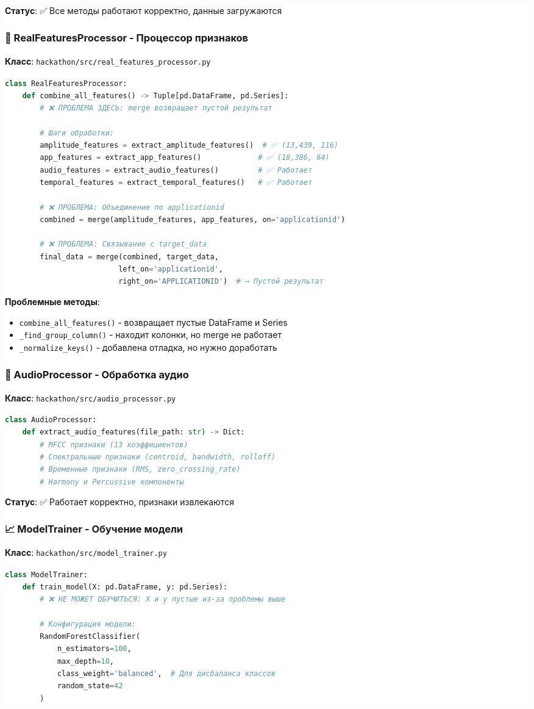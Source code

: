 **Статус**: ✅ Все методы работают корректно, данные загружаются

### 🔧 RealFeaturesProcessor - Процессор признаков

**Класс**: `hackathon/src/real_features_processor.py`

```python
class RealFeaturesProcessor:
    def combine_all_features() -> Tuple[pd.DataFrame, pd.Series]:
        # ❌ ПРОБЛЕМА ЗДЕСЬ: merge возвращает пустой результат
        
        # Шаги обработки:
        amplitude_features = extract_amplitude_features()  # ✅ (13,439, 116)
        app_features = extract_app_features()             # ✅ (18,386, 64) 
        audio_features = extract_audio_features()         # ✅ Работает
        temporal_features = extract_temporal_features()   # ✅ Работает
        
        # ❌ ПРОБЛЕМА: Объединение по applicationid
        combined = merge(amplitude_features, app_features, on='applicationid')
        
        # ❌ ПРОБЛЕМА: Связывание с target_data
        final_data = merge(combined, target_data, 
                          left_on='applicationid', 
                          right_on='APPLICATIONID')  # → Пустой результат
```

**Проблемные методы**:
- `combine_all_features()` - возвращает пустые DataFrame и Series
- `_find_group_column()` - находит колонки, но merge не работает
- `_normalize_keys()` - добавлена отладка, но нужно доработать

### 🎵 AudioProcessor - Обработка аудио

**Класс**: `hackathon/src/audio_processor.py`

```python  
class AudioProcessor:
    def extract_audio_features(file_path: str) -> Dict:
        # MFCC признаки (13 коэффициентов)
        # Спектральные признаки (centroid, bandwidth, rolloff)
        # Временные признаки (RMS, zero_crossing_rate)
        # Harmony и Percussive компоненты
```

**Статус**: ✅ Работает корректно, признаки извлекаются

### 📈 ModelTrainer - Обучение модели

**Класс**: `hackathon/src/model_trainer.py`

```python
class ModelTrainer:
    def train_model(X: pd.DataFrame, y: pd.Series):
        # ❌ НЕ МОЖЕТ ОБУЧИТЬСЯ: X и y пустые из-за проблемы выше
        
        # Конфигурация модели:
        RandomForestClassifier(
            n_estimators=100,
            max_depth=10, 
            class_weight='balanced',  # Для дисбаланса классов
            random_state=42
        )
```
